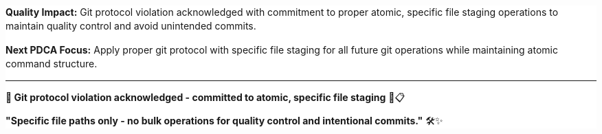 **Quality Impact:** Git protocol violation acknowledged with commitment to proper atomic, specific file staging operations to maintain quality control and avoid unintended commits.

**Next PDCA Focus:** Apply proper git protocol with specific file staging for all future git operations while maintaining atomic command structure.

---

**🎯 Git protocol violation acknowledged - committed to atomic, specific file staging** 🔧📋

**"Specific file paths only - no bulk operations for quality control and intentional commits."** 🛠️✨
